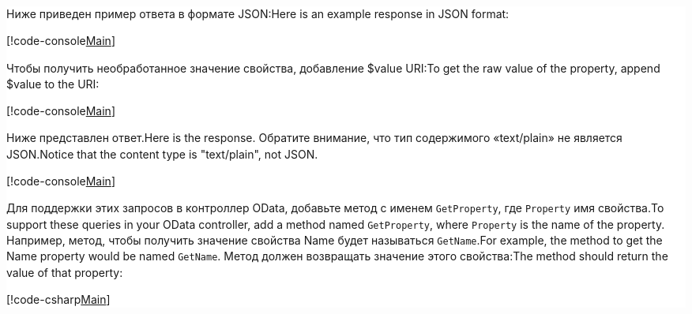 <span data-ttu-id="8826d-160">Ниже приведен пример ответа в формате JSON:</span><span class="sxs-lookup"><span data-stu-id="8826d-160">Here is an example response in JSON format:</span></span>

[!code-console[Main](using-select-expand-and-value/samples/sample19.cmd)]

<span data-ttu-id="8826d-161">Чтобы получить необработанное значение свойства, добавление $value URI:</span><span class="sxs-lookup"><span data-stu-id="8826d-161">To get the raw value of the property, append $value to the URI:</span></span>

[!code-console[Main](using-select-expand-and-value/samples/sample20.cmd)]

<span data-ttu-id="8826d-162">Ниже представлен ответ.</span><span class="sxs-lookup"><span data-stu-id="8826d-162">Here is the response.</span></span> <span data-ttu-id="8826d-163">Обратите внимание, что тип содержимого «text/plain» не является JSON.</span><span class="sxs-lookup"><span data-stu-id="8826d-163">Notice that the content type is "text/plain", not JSON.</span></span>

[!code-console[Main](using-select-expand-and-value/samples/sample21.cmd)]

<span data-ttu-id="8826d-164">Для поддержки этих запросов в контроллер OData, добавьте метод с именем `GetProperty`, где `Property` имя свойства.</span><span class="sxs-lookup"><span data-stu-id="8826d-164">To support these queries in your OData controller, add a method named `GetProperty`, where `Property` is the name of the property.</span></span> <span data-ttu-id="8826d-165">Например, метод, чтобы получить значение свойства Name будет называться `GetName`.</span><span class="sxs-lookup"><span data-stu-id="8826d-165">For example, the method to get the Name property would be named `GetName`.</span></span> <span data-ttu-id="8826d-166">Метод должен возвращать значение этого свойства:</span><span class="sxs-lookup"><span data-stu-id="8826d-166">The method should return the value of that property:</span></span>

[!code-csharp[Main](using-select-expand-and-value/samples/sample22.cs)]
